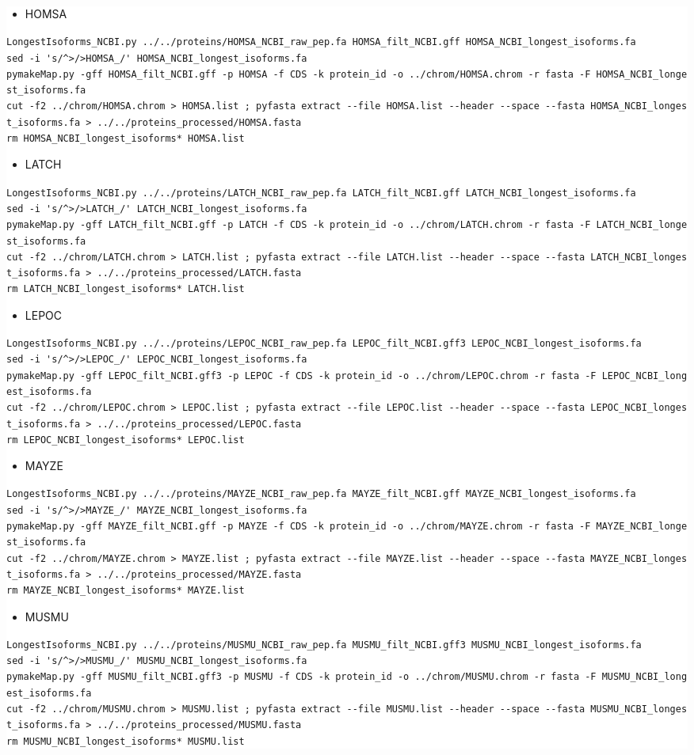 * HOMSA

```
LongestIsoforms_NCBI.py ../../proteins/HOMSA_NCBI_raw_pep.fa HOMSA_filt_NCBI.gff HOMSA_NCBI_longest_isoforms.fa
sed -i 's/^>/>HOMSA_/' HOMSA_NCBI_longest_isoforms.fa
pymakeMap.py -gff HOMSA_filt_NCBI.gff -p HOMSA -f CDS -k protein_id -o ../chrom/HOMSA.chrom -r fasta -F HOMSA_NCBI_longest_isoforms.fa
cut -f2 ../chrom/HOMSA.chrom > HOMSA.list ; pyfasta extract --file HOMSA.list --header --space --fasta HOMSA_NCBI_longest_isoforms.fa > ../../proteins_processed/HOMSA.fasta
rm HOMSA_NCBI_longest_isoforms* HOMSA.list
```

* LATCH

```
LongestIsoforms_NCBI.py ../../proteins/LATCH_NCBI_raw_pep.fa LATCH_filt_NCBI.gff LATCH_NCBI_longest_isoforms.fa
sed -i 's/^>/>LATCH_/' LATCH_NCBI_longest_isoforms.fa
pymakeMap.py -gff LATCH_filt_NCBI.gff -p LATCH -f CDS -k protein_id -o ../chrom/LATCH.chrom -r fasta -F LATCH_NCBI_longest_isoforms.fa
cut -f2 ../chrom/LATCH.chrom > LATCH.list ; pyfasta extract --file LATCH.list --header --space --fasta LATCH_NCBI_longest_isoforms.fa > ../../proteins_processed/LATCH.fasta
rm LATCH_NCBI_longest_isoforms* LATCH.list
```

* LEPOC

```
LongestIsoforms_NCBI.py ../../proteins/LEPOC_NCBI_raw_pep.fa LEPOC_filt_NCBI.gff3 LEPOC_NCBI_longest_isoforms.fa
sed -i 's/^>/>LEPOC_/' LEPOC_NCBI_longest_isoforms.fa
pymakeMap.py -gff LEPOC_filt_NCBI.gff3 -p LEPOC -f CDS -k protein_id -o ../chrom/LEPOC.chrom -r fasta -F LEPOC_NCBI_longest_isoforms.fa
cut -f2 ../chrom/LEPOC.chrom > LEPOC.list ; pyfasta extract --file LEPOC.list --header --space --fasta LEPOC_NCBI_longest_isoforms.fa > ../../proteins_processed/LEPOC.fasta
rm LEPOC_NCBI_longest_isoforms* LEPOC.list
```

* MAYZE

```
LongestIsoforms_NCBI.py ../../proteins/MAYZE_NCBI_raw_pep.fa MAYZE_filt_NCBI.gff MAYZE_NCBI_longest_isoforms.fa
sed -i 's/^>/>MAYZE_/' MAYZE_NCBI_longest_isoforms.fa
pymakeMap.py -gff MAYZE_filt_NCBI.gff -p MAYZE -f CDS -k protein_id -o ../chrom/MAYZE.chrom -r fasta -F MAYZE_NCBI_longest_isoforms.fa
cut -f2 ../chrom/MAYZE.chrom > MAYZE.list ; pyfasta extract --file MAYZE.list --header --space --fasta MAYZE_NCBI_longest_isoforms.fa > ../../proteins_processed/MAYZE.fasta
rm MAYZE_NCBI_longest_isoforms* MAYZE.list
```

* MUSMU

```
LongestIsoforms_NCBI.py ../../proteins/MUSMU_NCBI_raw_pep.fa MUSMU_filt_NCBI.gff3 MUSMU_NCBI_longest_isoforms.fa
sed -i 's/^>/>MUSMU_/' MUSMU_NCBI_longest_isoforms.fa
pymakeMap.py -gff MUSMU_filt_NCBI.gff3 -p MUSMU -f CDS -k protein_id -o ../chrom/MUSMU.chrom -r fasta -F MUSMU_NCBI_longest_isoforms.fa
cut -f2 ../chrom/MUSMU.chrom > MUSMU.list ; pyfasta extract --file MUSMU.list --header --space --fasta MUSMU_NCBI_longest_isoforms.fa > ../../proteins_processed/MUSMU.fasta
rm MUSMU_NCBI_longest_isoforms* MUSMU.list
```
